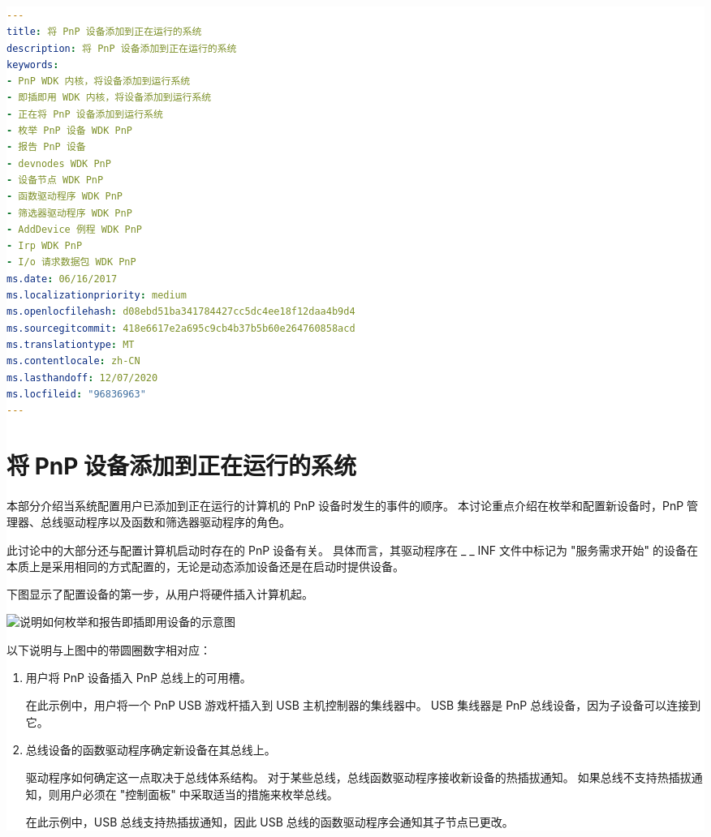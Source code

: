 ```yaml
---
title: 将 PnP 设备添加到正在运行的系统
description: 将 PnP 设备添加到正在运行的系统
keywords:
- PnP WDK 内核，将设备添加到运行系统
- 即插即用 WDK 内核，将设备添加到运行系统
- 正在将 PnP 设备添加到运行系统
- 枚举 PnP 设备 WDK PnP
- 报告 PnP 设备
- devnodes WDK PnP
- 设备节点 WDK PnP
- 函数驱动程序 WDK PnP
- 筛选器驱动程序 WDK PnP
- AddDevice 例程 WDK PnP
- Irp WDK PnP
- I/o 请求数据包 WDK PnP
ms.date: 06/16/2017
ms.localizationpriority: medium
ms.openlocfilehash: d08ebd51ba341784427cc5dc4ee18f12daa4b9d4
ms.sourcegitcommit: 418e6617e2a695c9cb4b37b5b60e264760858acd
ms.translationtype: MT
ms.contentlocale: zh-CN
ms.lasthandoff: 12/07/2020
ms.locfileid: "96836963"
---
```

# <a name="adding-a-pnp-device-to-a-running-system"></a>将 PnP 设备添加到正在运行的系统





本部分介绍当系统配置用户已添加到正在运行的计算机的 PnP 设备时发生的事件的顺序。 本讨论重点介绍在枚举和配置新设备时，PnP 管理器、总线驱动程序以及函数和筛选器驱动程序的角色。

此讨论中的大部分还与配置计算机启动时存在的 PnP 设备有关。 具体而言，其驱动程序在 \_ \_ INF 文件中标记为 "服务需求开始" 的设备在本质上是采用相同的方式配置的，无论是动态添加设备还是在启动时提供设备。

下图显示了配置设备的第一步，从用户将硬件插入计算机起。

![说明如何枚举和报告即插即用设备的示意图](images/hotplug.png)

以下说明与上图中的带圆圈数字相对应：

1.  用户将 PnP 设备插入 PnP 总线上的可用槽。

    在此示例中，用户将一个 PnP USB 游戏杆插入到 USB 主机控制器的集线器中。 USB 集线器是 PnP 总线设备，因为子设备可以连接到它。

2.  总线设备的函数驱动程序确定新设备在其总线上。

    驱动程序如何确定这一点取决于总线体系结构。 对于某些总线，总线函数驱动程序接收新设备的热插拔通知。 如果总线不支持热插拔通知，则用户必须在 "控制面板" 中采取适当的措施来枚举总线。

    在此示例中，USB 总线支持热插拔通知，因此 USB 总线的函数驱动程序会通知其子节点已更改。
